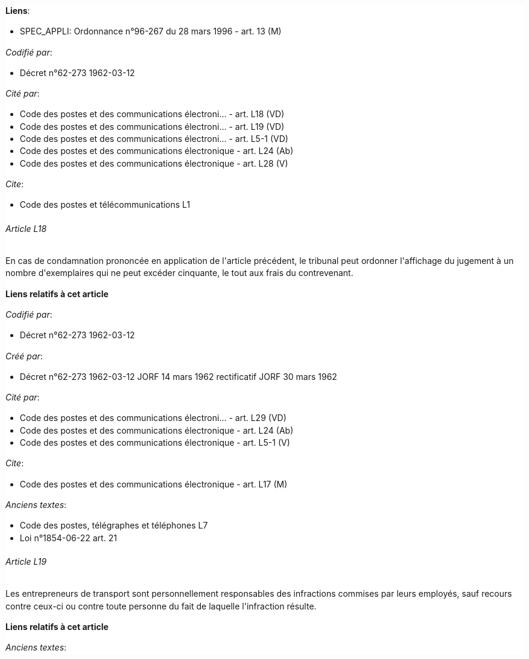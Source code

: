**Liens**:

  - SPEC_APPLI: Ordonnance n°96-267 du 28 mars 1996 - art. 13 (M)

_Codifié par_:

  - Décret n°62-273 1962-03-12

_Cité par_:

  - Code des postes et des communications électroni... - art. L18 (VD)
  - Code des postes et des communications électroni... - art. L19 (VD)
  - Code des postes et des communications électroni... - art. L5-1 (VD)
  - Code des postes et des communications électronique - art. L24 (Ab)
  - Code des postes et des communications électronique - art. L28 (V)

_Cite_:

  - Code des postes et télécommunications L1


###### Article L18

En cas de condamnation prononcée en application de l'article précédent, le tribunal peut ordonner l'affichage du jugement à
un nombre d'exemplaires qui ne peut excéder cinquante, le tout aux frais du contrevenant.

**Liens relatifs à cet article**

_Codifié par_:

  - Décret n°62-273 1962-03-12

_Créé par_:

  - Décret n°62-273 1962-03-12 JORF 14 mars 1962 rectificatif JORF 30 mars 1962

_Cité par_:

  - Code des postes et des communications électroni... - art. L29 (VD)
  - Code des postes et des communications électronique - art. L24 (Ab)
  - Code des postes et des communications électronique - art. L5-1 (V)

_Cite_:

  - Code des postes et des communications électronique - art. L17 (M)

_Anciens textes_:

  - Code des postes, télégraphes et téléphones L7
  - Loi n°1854-06-22 art. 21


###### Article L19

Les entrepreneurs de transport sont personnellement responsables des infractions commises par leurs employés, sauf recours
contre ceux-ci ou contre toute personne du fait de laquelle l'infraction résulte.

**Liens relatifs à cet article**

_Anciens textes_:

